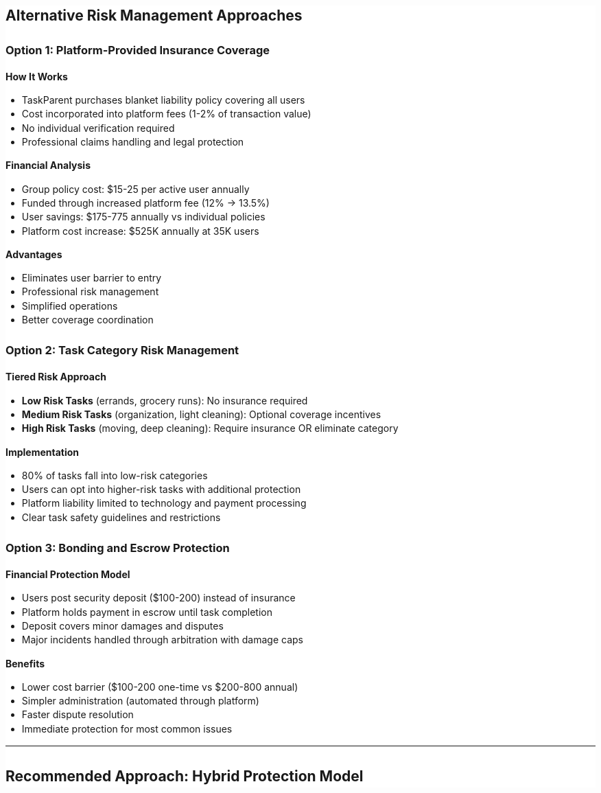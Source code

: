 
## Alternative Risk Management Approaches

### Option 1: Platform-Provided Insurance Coverage

**How It Works**
- TaskParent purchases blanket liability policy covering all users
- Cost incorporated into platform fees (1-2% of transaction value)
- No individual verification required
- Professional claims handling and legal protection

**Financial Analysis**
- Group policy cost: $15-25 per active user annually
- Funded through increased platform fee (12% → 13.5%)
- User savings: $175-775 annually vs individual policies
- Platform cost increase: $525K annually at 35K users

**Advantages**
- Eliminates user barrier to entry
- Professional risk management
- Simplified operations
- Better coverage coordination

### Option 2: Task Category Risk Management

**Tiered Risk Approach**
- **Low Risk Tasks** (errands, grocery runs): No insurance required
- **Medium Risk Tasks** (organization, light cleaning): Optional coverage incentives
- **High Risk Tasks** (moving, deep cleaning): Require insurance OR eliminate category

**Implementation**
- 80% of tasks fall into low-risk categories
- Users can opt into higher-risk tasks with additional protection
- Platform liability limited to technology and payment processing
- Clear task safety guidelines and restrictions

### Option 3: Bonding and Escrow Protection

**Financial Protection Model**
- Users post security deposit ($100-200) instead of insurance
- Platform holds payment in escrow until task completion
- Deposit covers minor damages and disputes
- Major incidents handled through arbitration with damage caps

**Benefits**
- Lower cost barrier ($100-200 one-time vs $200-800 annual)
- Simpler administration (automated through platform)
- Faster dispute resolution
- Immediate protection for most common issues

---

## Recommended Approach: Hybrid Protection Model
